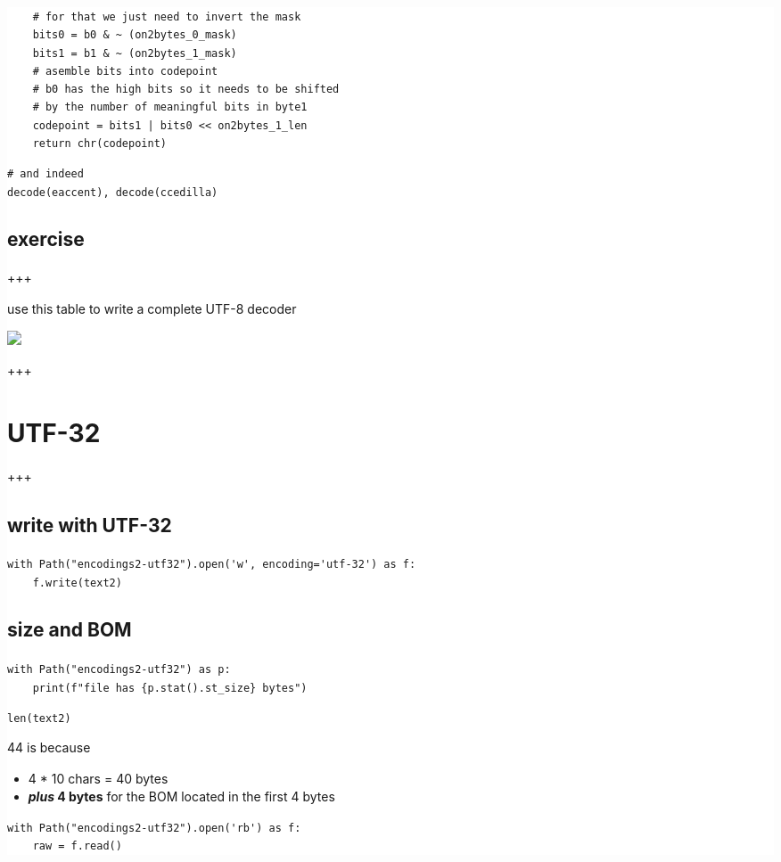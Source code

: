 ```{code-cell} ipython3
    # for that we just need to invert the mask
    bits0 = b0 & ~ (on2bytes_0_mask)
    bits1 = b1 & ~ (on2bytes_1_mask)
    # asemble bits into codepoint
    # b0 has the high bits so it needs to be shifted
    # by the number of meaningful bits in byte1
    codepoint = bits1 | bits0 << on2bytes_1_len
    return chr(codepoint)
```

```{code-cell} ipython3
# and indeed 
decode(eaccent), decode(ccedilla)
```

## exercise

+++

use this table to write a complete UTF-8 decoder 

![](../slides/media/unicode-utf8-areas.png)

+++

# UTF-32

+++

## write with UTF-32

```{code-cell} ipython3
with Path("encodings2-utf32").open('w', encoding='utf-32') as f:
    f.write(text2)
```

## size and BOM

```{code-cell} ipython3
with Path("encodings2-utf32") as p:
    print(f"file has {p.stat().st_size} bytes")
```

```{code-cell} ipython3
len(text2)
```

44 is because 

* 4 * 10 chars = 40 bytes
* ***plus* 4 bytes** for the BOM located in the first 4 bytes

```{code-cell} ipython3
with Path("encodings2-utf32").open('rb') as f:
    raw = f.read()
```

